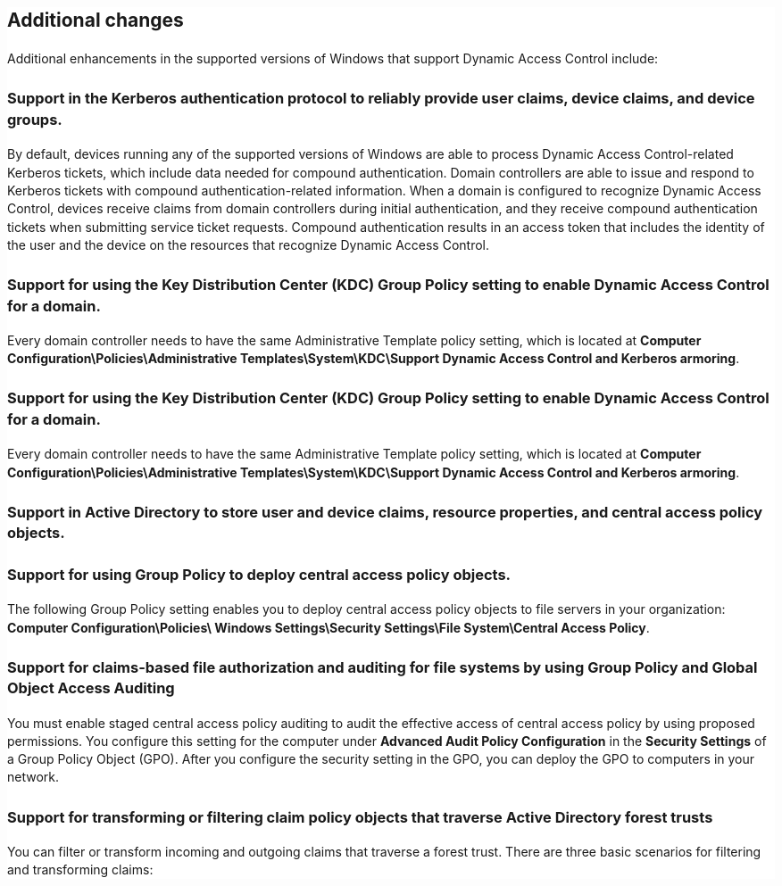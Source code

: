 ## Additional changes
Additional enhancements in the supported versions of Windows that support Dynamic Access Control include:

### Support in the Kerberos authentication protocol to reliably provide user claims, device claims, and device groups.
By default, devices running any of the supported versions of Windows are able to process Dynamic Access Control\-related Kerberos tickets, which include data needed for compound authentication. Domain controllers are able to issue and respond to Kerberos tickets with compound authentication\-related information. When a domain is configured to recognize Dynamic Access Control, devices receive claims from domain controllers during initial authentication, and they receive compound authentication tickets when submitting service ticket requests. Compound authentication results in an access token that includes the identity of the user and the device on the resources that recognize Dynamic Access Control.

### Support for using the Key Distribution Center \(KDC\) Group Policy setting to enable Dynamic Access Control for a domain.
Every domain controller needs to have the same Administrative Template policy setting, which is located at **Computer Configuration\\Policies\\Administrative Templates\\System\\KDC\\Support Dynamic Access Control and Kerberos armoring**.

### Support for using the Key Distribution Center \(KDC\) Group Policy setting to enable Dynamic Access Control for a domain.
Every domain controller needs to have the same Administrative Template policy setting, which is located at **Computer Configuration\\Policies\\Administrative Templates\\System\\KDC\\Support Dynamic Access Control and Kerberos armoring**.

### Support in Active Directory to store user and device claims, resource properties, and central access policy objects.

### Support for using Group Policy to deploy central access policy objects.
The following Group Policy setting enables you to deploy central access policy objects to file servers in your organization: **Computer Configuration\\Policies\\ Windows Settings\\Security Settings\\File System\\Central Access Policy**.

### Support for claims\-based file authorization and auditing for file systems by using Group Policy and Global Object Access Auditing
You must enable staged central access policy auditing to audit the effective access of central access policy by using proposed permissions. You configure this setting for the computer under **Advanced Audit Policy Configuration** in the **Security Settings** of a Group Policy Object \(GPO\). After you configure the security setting in the GPO, you can deploy the GPO to computers in your network.

### Support for transforming or filtering claim policy objects that traverse Active Directory forest trusts
You can filter or transform incoming and outgoing claims that traverse a forest trust. There are three basic scenarios for filtering and transforming claims:
